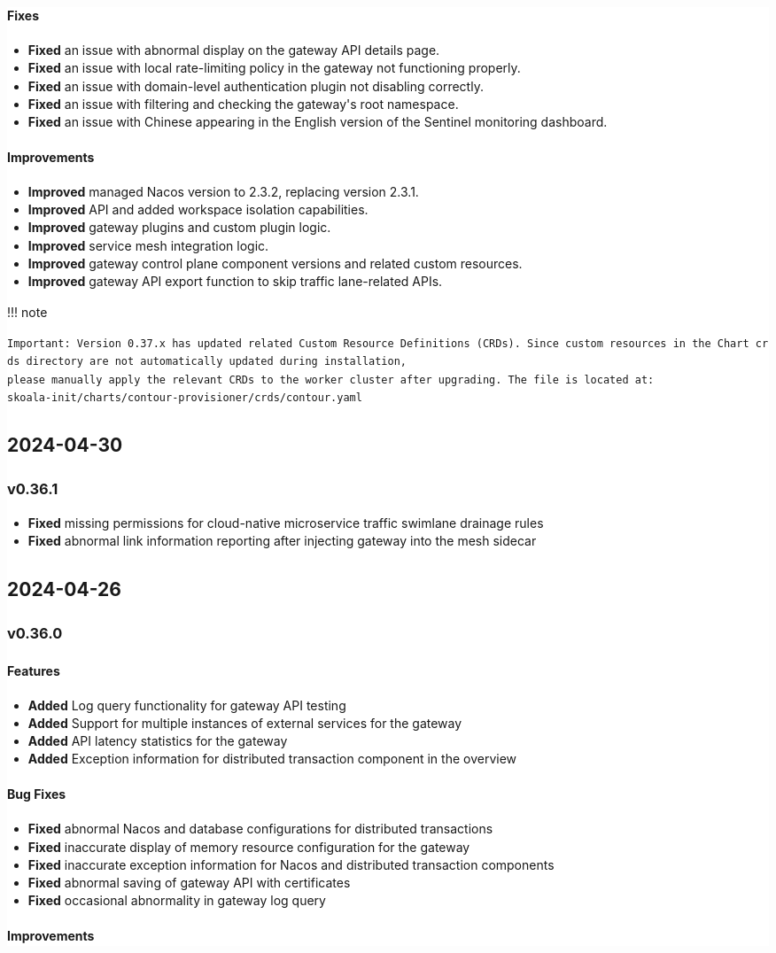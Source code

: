 #### Fixes

- **Fixed** an issue with abnormal display on the gateway API details page.
- **Fixed** an issue with local rate-limiting policy in the gateway not functioning properly.
- **Fixed** an issue with domain-level authentication plugin not disabling correctly.
- **Fixed** an issue with filtering and checking the gateway's root namespace.
- **Fixed** an issue with Chinese appearing in the English version of the Sentinel monitoring dashboard.

#### Improvements

- **Improved** managed Nacos version to 2.3.2, replacing version 2.3.1.
- **Improved** API and added workspace isolation capabilities.
- **Improved** gateway plugins and custom plugin logic.
- **Improved** service mesh integration logic.
- **Improved** gateway control plane component versions and related custom resources.
- **Improved** gateway API export function to skip traffic lane-related APIs.

!!! note

    Important: Version 0.37.x has updated related Custom Resource Definitions (CRDs). Since custom resources in the Chart crds directory are not automatically updated during installation,
    please manually apply the relevant CRDs to the worker cluster after upgrading. The file is located at:
    skoala-init/charts/contour-provisioner/crds/contour.yaml

## 2024-04-30

### v0.36.1

- **Fixed** missing permissions for cloud-native microservice traffic swimlane drainage rules
- **Fixed** abnormal link information reporting after injecting gateway into the mesh sidecar

## 2024-04-26

### v0.36.0

#### Features

- **Added** Log query functionality for gateway API testing
- **Added** Support for multiple instances of external services for the gateway
- **Added** API latency statistics for the gateway
- **Added** Exception information for distributed transaction component in the overview

#### Bug Fixes

- **Fixed** abnormal Nacos and database configurations for distributed transactions
- **Fixed** inaccurate display of memory resource configuration for the gateway
- **Fixed** inaccurate exception information for Nacos and distributed transaction components
- **Fixed** abnormal saving of gateway API with certificates
- **Fixed** occasional abnormality in gateway log query

#### Improvements
